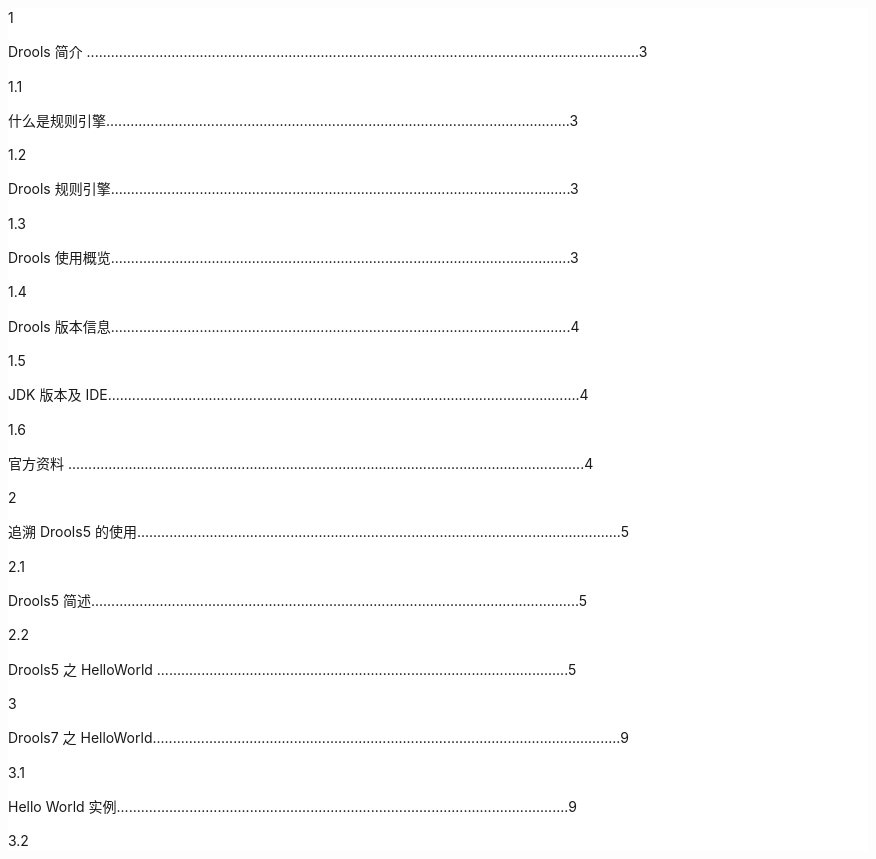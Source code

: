 1 

Drools 简介 .........................................................................................................................................3

1.1 

什么是规则引擎...................................................................................................................3

1.2 

Drools 规则引擎..................................................................................................................3

1.3 

Drools 使用概览..................................................................................................................3

1.4 

Drools 版本信息..................................................................................................................4

1.5 

JDK 版本及 IDE.....................................................................................................................4

1.6 

官方资料 ................................................................................................................................4 

2 

追溯 Drools5 的使用........................................................................................................................5

2.1 

Drools5 简述.........................................................................................................................5

2.2 

Drools5 之 HelloWorld ......................................................................................................5 

3 

Drools7 之 HelloWorld....................................................................................................................9

3.1 

Hello World 实例................................................................................................................9

3.2 
